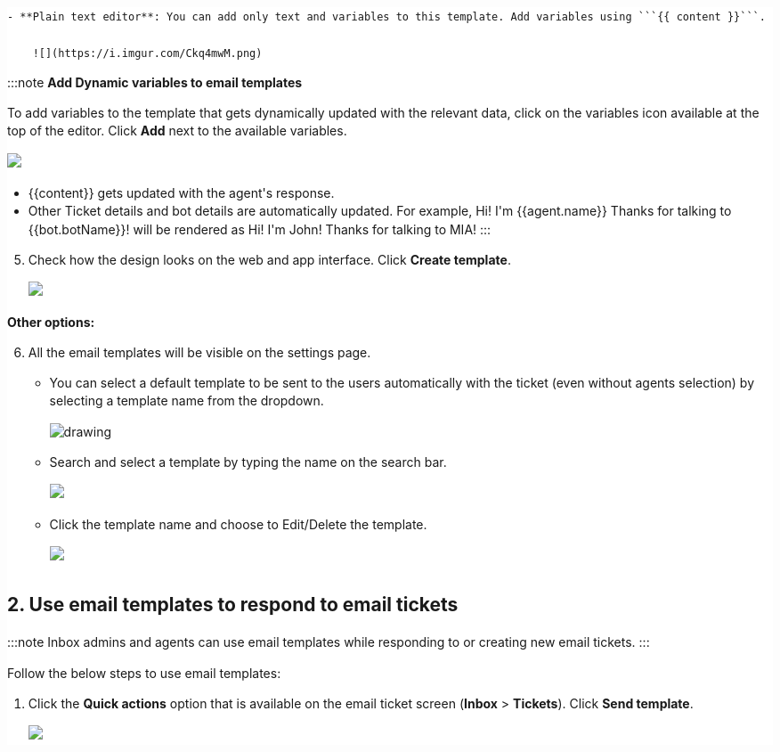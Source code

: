     - **Plain text editor**: You can add only text and variables to this template. Add variables using ```{{ content }}```. 

        ![](https://i.imgur.com/Ckq4mwM.png)


:::note
**Add Dynamic variables to email templates**

To add variables to the template that gets dynamically updated with the relevant data, click on the variables icon available at the top of the editor. Click **Add** next to the available variables. 

![](https://i.imgur.com/Ha7ENeC.png)

- {{content}} gets updated with the agent's response. 
- Other Ticket details and bot details are automatically updated. For example, Hi! I'm {{agent.name}} Thanks for talking to {{bot.botName}}! will be rendered as Hi! I'm John! Thanks for talking to MIA!
:::


5. Check how the design looks on the web and app interface. Click **Create template**. 

    ![](https://i.imgur.com/c3eGtKq.png)

**Other options:**

6. All the email templates will be visible on the settings page. 
    - You can select a default template to be sent to the users automatically with the ticket (even without agents selection) by selecting a template name from the dropdown.     
    
        <img src="https://i.imgur.com/YQ9yai1.png" alt="drawing" width="60%"/>
    
    - Search and select a template by typing the name on the search bar. 
    
        ![](https://i.imgur.com/Ll7gFjs.png)
    
    - Click the template name and choose to Edit/Delete the template. 
    
        ![](https://i.imgur.com/NsPctUg.png)




## <a name="3"></a> 2. Use email templates to respond to email tickets 

:::note
Inbox admins and agents can use email templates while responding to or creating new email tickets. 
:::

Follow the below steps to use email templates: 

1. Click the **Quick actions** option that is available on the email ticket screen (**Inbox** > **Tickets**). Click **Send template**.

    ![](https://i.imgur.com/HBlpiAy.png)
